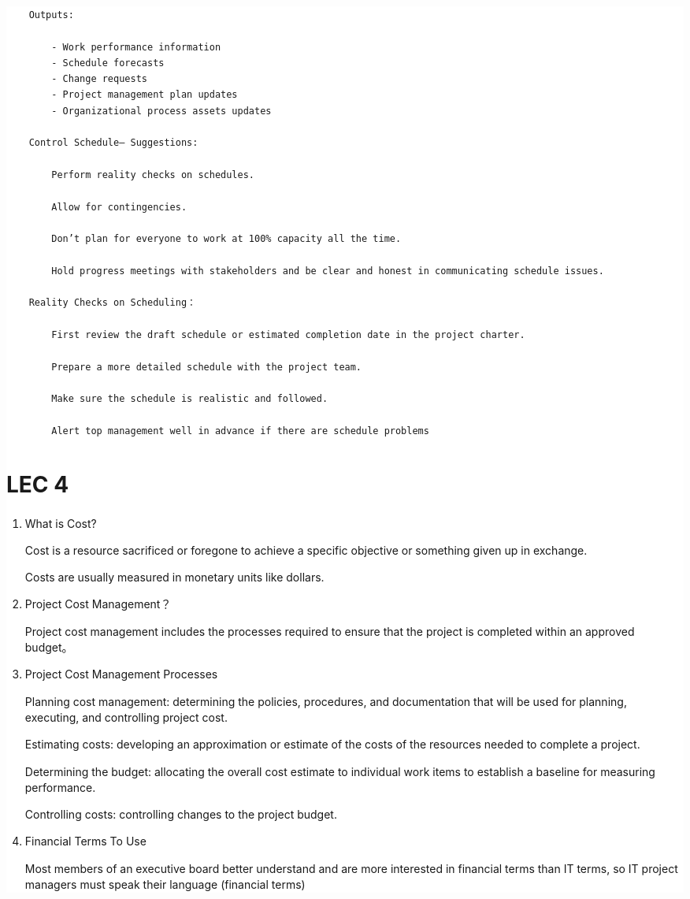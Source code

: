         Outputs:
                
            - Work performance information
            - Schedule forecasts
            - Change requests
            - Project management plan updates
            - Organizational process assets updates

        Control Schedule– Suggestions:
            
            Perform reality checks on schedules.
            
            Allow for contingencies.
            
            Don’t plan for everyone to work at 100% capacity all the time.
            
            Hold progress meetings with stakeholders and be clear and honest in communicating schedule issues.

        Reality Checks on Scheduling：

            First review the draft schedule or estimated completion date in the project charter.

            Prepare a more detailed schedule with the project team.

            Make sure the schedule is realistic and followed. 

            Alert top management well in advance if there are schedule problems


# LEC 4

1. What is Cost?

   Cost is a resource sacrificed or foregone to achieve a specific objective or something given up in exchange.
   
   Costs are usually measured in monetary units like dollars.

2. Project Cost Management？
   
   Project cost management includes the processes required to ensure that the project is completed within an approved budget。

3. Project Cost Management Processes

    Planning cost management: determining the policies, 
    procedures, and documentation that will be used for planning, executing, and controlling project cost.

    Estimating costs: developing an approximation or estimate of the costs of the resources needed to complete a project.
    
    Determining the budget: allocating the overall cost estimate to individual work items to establish a baseline for measuring performance.

    Controlling costs: controlling changes to the project budget.

4. Financial Terms To Use
   
   Most members of an executive board better understand and are more interested in financial terms than IT terms, so IT project managers must speak their language (financial terms)
